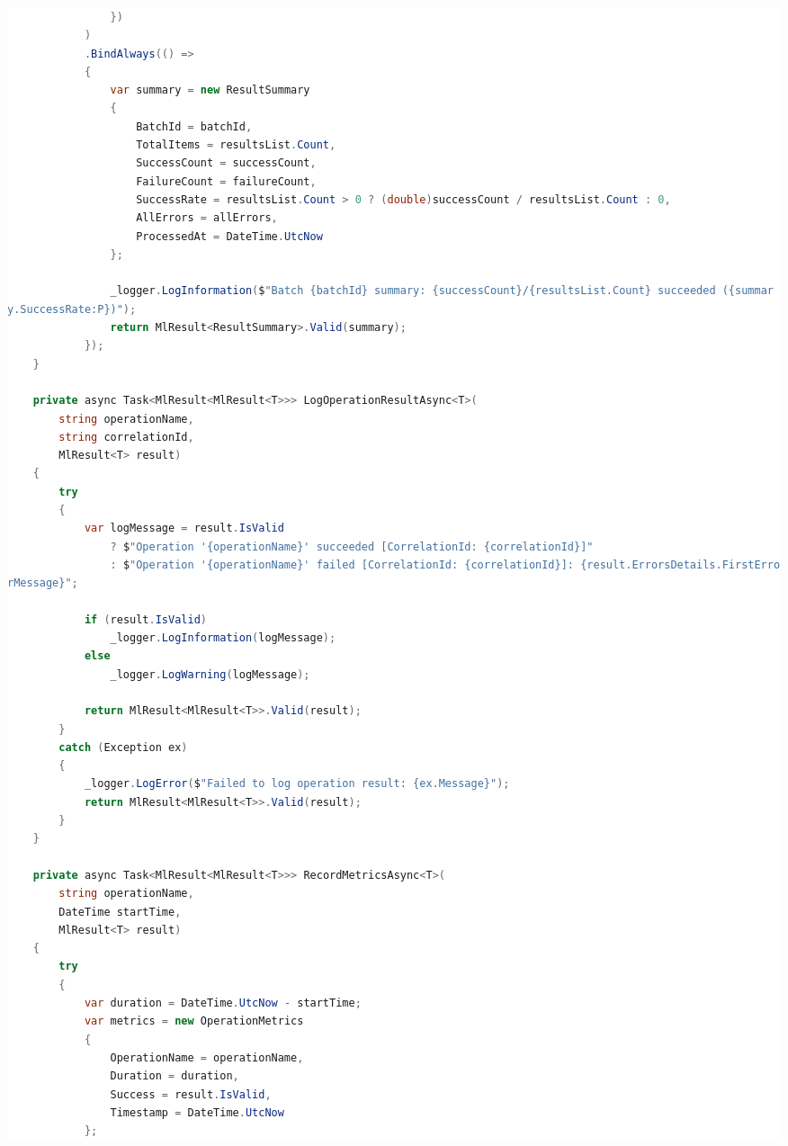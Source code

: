 ```csharp
                })
            )
            .BindAlways(() => 
            {
                var summary = new ResultSummary
                {
                    BatchId = batchId,
                    TotalItems = resultsList.Count,
                    SuccessCount = successCount,
                    FailureCount = failureCount,
                    SuccessRate = resultsList.Count > 0 ? (double)successCount / resultsList.Count : 0,
                    AllErrors = allErrors,
                    ProcessedAt = DateTime.UtcNow
                };
                
                _logger.LogInformation($"Batch {batchId} summary: {successCount}/{resultsList.Count} succeeded ({summary.SuccessRate:P})");
                return MlResult<ResultSummary>.Valid(summary);
            });
    }
    
    private async Task<MlResult<MlResult<T>>> LogOperationResultAsync<T>(
        string operationName, 
        string correlationId, 
        MlResult<T> result)
    {
        try
        {
            var logMessage = result.IsValid 
                ? $"Operation '{operationName}' succeeded [CorrelationId: {correlationId}]"
                : $"Operation '{operationName}' failed [CorrelationId: {correlationId}]: {result.ErrorsDetails.FirstErrorMessage}";
                
            if (result.IsValid)
                _logger.LogInformation(logMessage);
            else
                _logger.LogWarning(logMessage);
                
            return MlResult<MlResult<T>>.Valid(result);
        }
        catch (Exception ex)
        {
            _logger.LogError($"Failed to log operation result: {ex.Message}");
            return MlResult<MlResult<T>>.Valid(result);
        }
    }
    
    private async Task<MlResult<MlResult<T>>> RecordMetricsAsync<T>(
        string operationName, 
        DateTime startTime, 
        MlResult<T> result)
    {
        try
        {
            var duration = DateTime.UtcNow - startTime;
            var metrics = new OperationMetrics
            {
                OperationName = operationName,
                Duration = duration,
                Success = result.IsValid,
                Timestamp = DateTime.UtcNow
            };
```